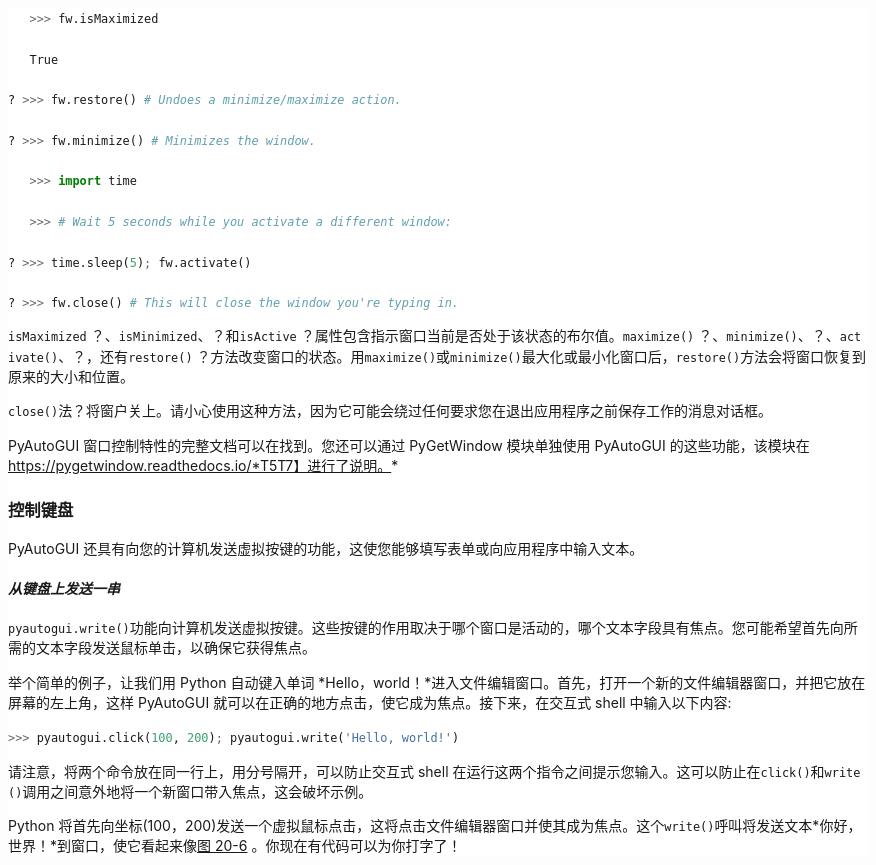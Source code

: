 ```py
   >>> fw.isMaximized

   True

? >>> fw.restore() # Undoes a minimize/maximize action.

? >>> fw.minimize() # Minimizes the window.

   >>> import time

   >>> # Wait 5 seconds while you activate a different window:

? >>> time.sleep(5); fw.activate()

? >>> fw.close() # This will close the window you're typing in.
```

`isMaximized` ？、`isMinimized`、？和`isActive` ？属性包含指示窗口当前是否处于该状态的布尔值。`maximize()` ？、`minimize()`、？、`activate()`、？，还有`restore()` ？方法改变窗口的状态。用`maximize()`或`minimize()`最大化或最小化窗口后，`restore()`方法会将窗口恢复到原来的大小和位置。

`close()`法？将窗户关上。请小心使用这种方法，因为它可能会绕过任何要求您在退出应用程序之前保存工作的消息对话框。

PyAutoGUI 窗口控制特性的完整文档可以在找到。您还可以通过 PyGetWindow 模块单独使用 PyAutoGUI 的这些功能，该模块在 https://pygetwindow.readthedocs.io/*T5T7】进行了说明。*

### **控制键盘**

PyAutoGUI 还具有向您的计算机发送虚拟按键的功能，这使您能够填写表单或向应用程序中输入文本。

#### ***从键盘上发送一串***

`pyautogui.write()`功能向计算机发送虚拟按键。这些按键的作用取决于哪个窗口是活动的，哪个文本字段具有焦点。您可能希望首先向所需的文本字段发送鼠标单击，以确保它获得焦点。

举个简单的例子，让我们用 Python 自动键入单词 *Hello，world！*进入文件编辑窗口。首先，打开一个新的文件编辑器窗口，并把它放在屏幕的左上角，这样 PyAutoGUI 就可以在正确的地方点击，使它成为焦点。接下来，在交互式 shell 中输入以下内容:

```py
>>> pyautogui.click(100, 200); pyautogui.write('Hello, world!')
```

请注意，将两个命令放在同一行上，用分号隔开，可以防止交互式 shell 在运行这两个指令之间提示您输入。这可以防止在`click()`和`write()`调用之间意外地将一个新窗口带入焦点，这会破坏示例。

Python 将首先向坐标(100，200)发送一个虚拟鼠标点击，这将点击文件编辑器窗口并使其成为焦点。这个`write()`呼叫将发送文本*你好，世界！*到窗口，使它看起来像[图 20-6](#calibre_link-1633) 。你现在有代码可以为你打字了！
